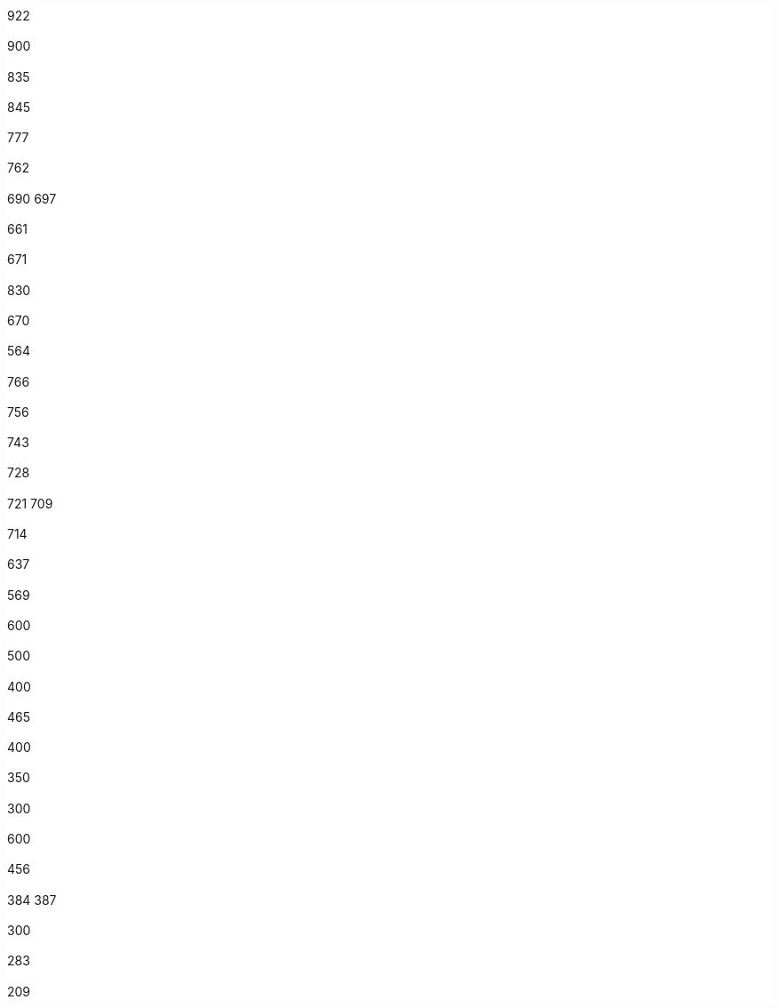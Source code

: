 922

900

835

845

777

762

690 697

661

671

830

670

564

766

756

743

728

721 709

714

637

569

600

500

400

465

400

350

300

600

456

384 387

300

283

209
